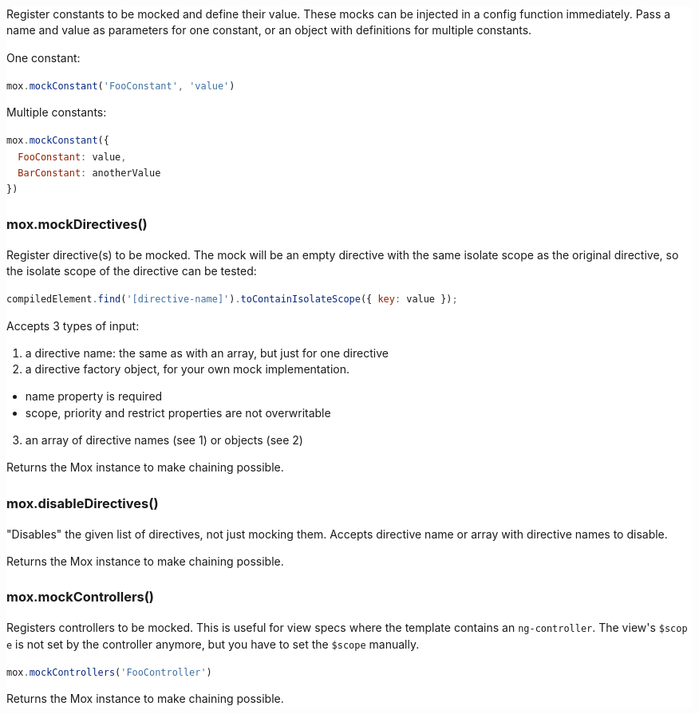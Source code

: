 Register constants to be mocked and define their value. These mocks can be injected in a config function immediately.
Pass a name and value as parameters for one constant, or an object with definitions for multiple constants.

One constant:

```javascript
mox.mockConstant('FooConstant', 'value')
```

Multiple constants:

```javascript
mox.mockConstant({
  FooConstant: value,
  BarConstant: anotherValue
})
```

### mox.mockDirectives()

Register directive(s) to be mocked. The mock will be an empty directive with the same isolate scope as the original directive,
so the isolate scope of the directive can be tested:

```javascript
compiledElement.find('[directive-name]').toContainIsolateScope({ key: value });
```

Accepts 3 types of input:
1. a directive name: the same as with an array, but just for one directive
2. a directive factory object, for your own mock implementation.
  - name property is required
  - scope, priority and restrict properties are not overwritable
3. an array of directive names (see 1) or objects (see 2)

Returns the Mox instance to make chaining possible.

### mox.disableDirectives()

"Disables" the given list of directives, not just mocking them.
Accepts directive name or array with directive names to disable.

Returns the Mox instance to make chaining possible.

### mox.mockControllers()

Registers controllers to be mocked. This is useful for view specs where the template contains an `ng-controller`.
The view's `$scope` is not set by the controller anymore, but you have to set the `$scope` manually.

```javascript
mox.mockControllers('FooController')
```

Returns the Mox instance to make chaining possible.
